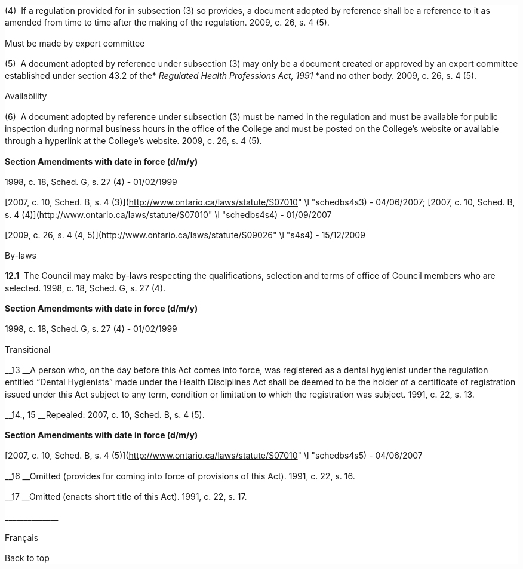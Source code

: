\(4\)  If a regulation provided for in subsection \(3\) so provides, a document adopted by reference shall be a reference to it as amended from time to time after the making of the regulation\.  2009, c\. 26, s\. 4 \(5\)\.

Must be made by expert committee

\(5\)  A document adopted by reference under subsection \(3\) may only be a document created or approved by an expert committee established under section 43\.2 of the* *Regulated Health Professions Act, 1991* *and no other body\.  2009, c\. 26, s\. 4 \(5\)\.

Availability

\(6\)  A document adopted by reference under subsection \(3\) must be named in the regulation and must be available for public inspection during normal business hours in the office of the College and must be posted on the College’s website or available through a hyperlink at the College’s website\.  2009, c\. 26, s\. 4 \(5\)\.

__Section Amendments with date in force \(d/m/y\)__

1998, c\. 18, Sched\. G, s\. 27 \(4\) \- 01/02/1999

[2007, c\. 10, Sched\. B, s\. 4 \(3\)](http://www.ontario.ca/laws/statute/S07010" \l "schedbs4s3) \- 04/06/2007; [2007, c\. 10, Sched\. B, s\. 4 \(4\)](http://www.ontario.ca/laws/statute/S07010" \l "schedbs4s4) \- 01/09/2007

[2009, c\. 26, s\. 4 \(4, 5\)](http://www.ontario.ca/laws/statute/S09026" \l "s4s4) \- 15/12/2009

By\-laws

__12\.1__  The Council may make by\-laws respecting the qualifications, selection and terms of office of Council members who are selected\.  1998, c\. 18, Sched\. G, s\. 27 \(4\)\.

__Section Amendments with date in force \(d/m/y\)__

1998, c\. 18, Sched\. G, s\. 27 \(4\) \- 01/02/1999

Transitional

__13 __A person who, on the day before this Act comes into force, was registered as a dental hygienist under the regulation entitled “Dental Hygienists” made under the Health Disciplines Act shall be deemed to be the holder of a certificate of registration issued under this Act subject to any term, condition or limitation to which the registration was subject\.  1991, c\. 22, s\. 13\.

__14\., 15 __Repealed:  2007, c\. 10, Sched\. B, s\. 4 \(5\)\.

__Section Amendments with date in force \(d/m/y\)__

[2007, c\. 10, Sched\. B, s\. 4 \(5\)](http://www.ontario.ca/laws/statute/S07010" \l "schedbs4s5) \- 04/06/2007

__16 __Omitted \(provides for coming into force of provisions of this Act\)\.  1991, c\. 22, s\. 16\.

__17 __Omitted \(enacts short title of this Act\)\.  1991, c\. 22, s\. 17\.

\_\_\_\_\_\_\_\_\_\_\_\_\_\_

[Français](http://www.ontario.ca/fr/lois/loi/91d22)

[Back to top](#Top)

